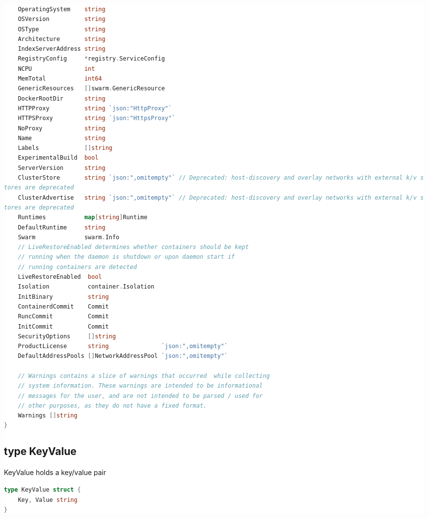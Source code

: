 ```go
    OperatingSystem    string
    OSVersion          string
    OSType             string
    Architecture       string
    IndexServerAddress string
    RegistryConfig     *registry.ServiceConfig
    NCPU               int
    MemTotal           int64
    GenericResources   []swarm.GenericResource
    DockerRootDir      string
    HTTPProxy          string `json:"HttpProxy"`
    HTTPSProxy         string `json:"HttpsProxy"`
    NoProxy            string
    Name               string
    Labels             []string
    ExperimentalBuild  bool
    ServerVersion      string
    ClusterStore       string `json:",omitempty"` // Deprecated: host-discovery and overlay networks with external k/v stores are deprecated
    ClusterAdvertise   string `json:",omitempty"` // Deprecated: host-discovery and overlay networks with external k/v stores are deprecated
    Runtimes           map[string]Runtime
    DefaultRuntime     string
    Swarm              swarm.Info
    // LiveRestoreEnabled determines whether containers should be kept
    // running when the daemon is shutdown or upon daemon start if
    // running containers are detected
    LiveRestoreEnabled  bool
    Isolation           container.Isolation
    InitBinary          string
    ContainerdCommit    Commit
    RuncCommit          Commit
    InitCommit          Commit
    SecurityOptions     []string
    ProductLicense      string               `json:",omitempty"`
    DefaultAddressPools []NetworkAddressPool `json:",omitempty"`

    // Warnings contains a slice of warnings that occurred  while collecting
    // system information. These warnings are intended to be informational
    // messages for the user, and are not intended to be parsed / used for
    // other purposes, as they do not have a fixed format.
    Warnings []string
}
```

## type KeyValue

KeyValue holds a key/value pair

```go
type KeyValue struct {
    Key, Value string
}
```
